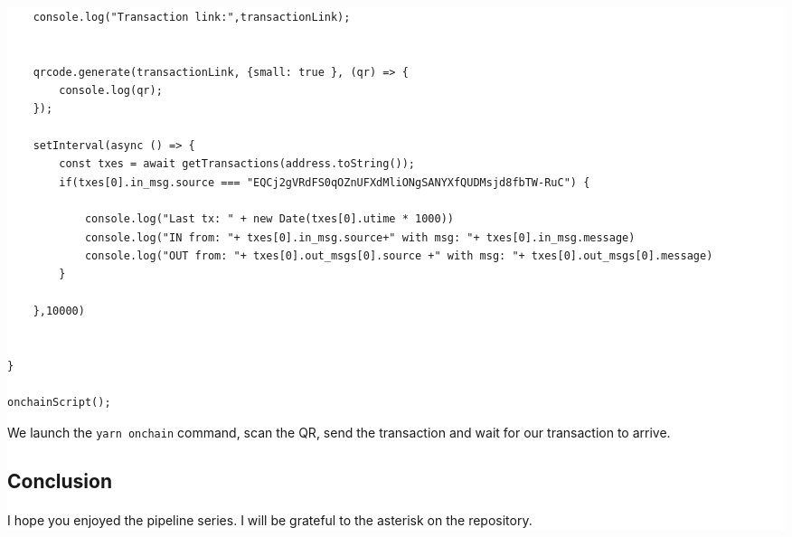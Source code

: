 		console.log("Transaction link:",transactionLink);


		qrcode.generate(transactionLink, {small: true }, (qr) => {
			console.log(qr);
		});

		setInterval(async () => {
			const txes = await getTransactions(address.toString());
			if(txes[0].in_msg.source === "EQCj2gVRdFS0qOZnUFXdMliONgSANYXfQUDMsjd8fbTW-RuC") {

            	console.log("Last tx: " + new Date(txes[0].utime * 1000))
            	console.log("IN from: "+ txes[0].in_msg.source+" with msg: "+ txes[0].in_msg.message)
            	console.log("OUT from: "+ txes[0].out_msgs[0].source +" with msg: "+ txes[0].out_msgs[0].message)
			}

		},10000)


	}

	onchainScript();

We launch the `yarn onchain` command, scan the QR, send the transaction and wait for our transaction to arrive.

## Conclusion

I hope you enjoyed the pipeline series. I will be grateful to the asterisk on the repository.